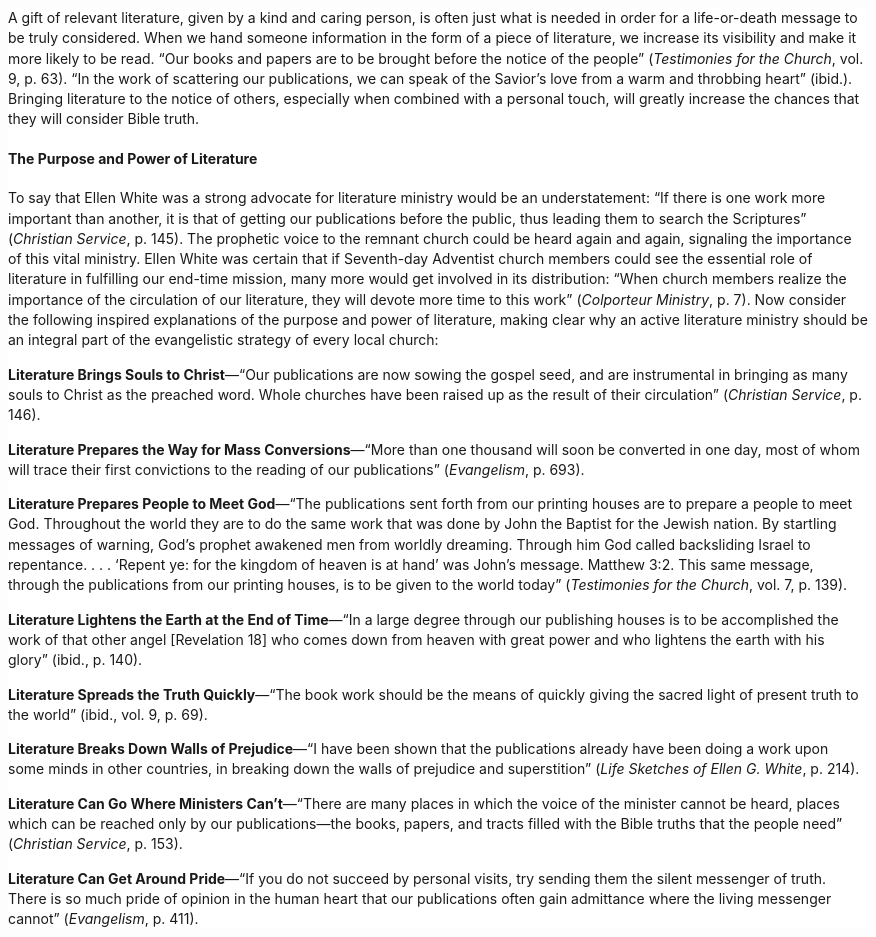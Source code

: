 A gift of relevant literature, given by a kind and caring person, is often just what is needed in order for a life-or-death message to be truly considered. When we hand someone information in the form of a piece of literature, we increase its visibility and make it more likely to be read. “Our books and papers are to be brought before the notice of the people” (_Testimonies for the Church_, vol. 9, p. 63). “In the work of scattering our publications, we can speak of the Savior’s love from a warm and throbbing heart” (ibid.). Bringing literature to the notice of others, especially when combined with a personal touch, will greatly increase the chances that they will consider Bible truth.

#### The Purpose and Power of Literature

To say that Ellen White was a strong advocate for literature ministry would be an understatement: “If there is one work more important than another, it is that of getting our publications before the public, thus leading them to search the Scriptures” (_Christian Service_, p. 145). The prophetic voice to the remnant church could be heard again and again, signaling the importance of this vital ministry. Ellen White was certain that if Seventh-day Adventist church members could see the essential role of literature in fulfilling our end-time mission, many more would get involved in its distribution: “When church members realize the importance of the circulation of our literature, they will devote more time to this work” (_Colporteur Ministry_, p. 7). Now consider the following inspired explanations of the purpose and power of literature, making clear why an active literature ministry should be an integral part of the evangelistic strategy of every local church:

**Literature Brings Souls to Christ**—“Our publications are now sowing the gospel seed, and are instrumental in bringing as many souls to Christ as the preached word. Whole churches have been raised up as the result of their circulation” (_Christian Service_, p. 146).

**Literature Prepares the Way for Mass Conversions**—“More than one thousand will soon be converted in one day, most of whom will trace their first convictions to the reading of our publications” (_Evangelism_, p. 693).

**Literature Prepares People to Meet God**—“The publications sent forth from our printing houses are to prepare a people to meet God. Throughout the world they are to do the same work that was done by John the Baptist for the Jewish nation. By startling messages of warning, God’s prophet awakened men from worldly dreaming. Through him God called backsliding Israel to repentance. . . . ‘Repent ye: for the kingdom of heaven is at hand’ was John’s message. Matthew 3:2. This same message, through the publications from our printing houses, is to be given to the world today” (_Testimonies for the Church_, vol. 7, p. 139).

**Literature Lightens the Earth at the End of Time**—“In a large degree through our publishing houses is to be accomplished the work of that other angel [Revelation 18] who comes down from heaven with great power and who lightens the earth with his glory” (ibid., p. 140).

**Literature Spreads the Truth Quickly**—“The book work should be the means of quickly giving the sacred light of present truth to the world” (ibid., vol. 9, p. 69).

**Literature Breaks Down Walls of Prejudice**—“I have been shown that the publications already have been doing a work upon some minds in other countries, in breaking down the walls of prejudice and superstition” (_Life Sketches of Ellen G. White_, p. 214).

**Literature Can Go Where Ministers Can’t**—“There are many places in which the voice of the minister cannot be heard, places which can be reached only by our publications—the books, papers, and tracts filled with the Bible truths that the people need” (_Christian Service_, p. 153).

**Literature Can Get Around Pride**—“If you do not succeed by personal visits, try sending them the silent messenger of truth. There is so much pride of opinion in the human heart that our publications often gain admittance where the living messenger cannot” (_Evangelism_, p. 411).
